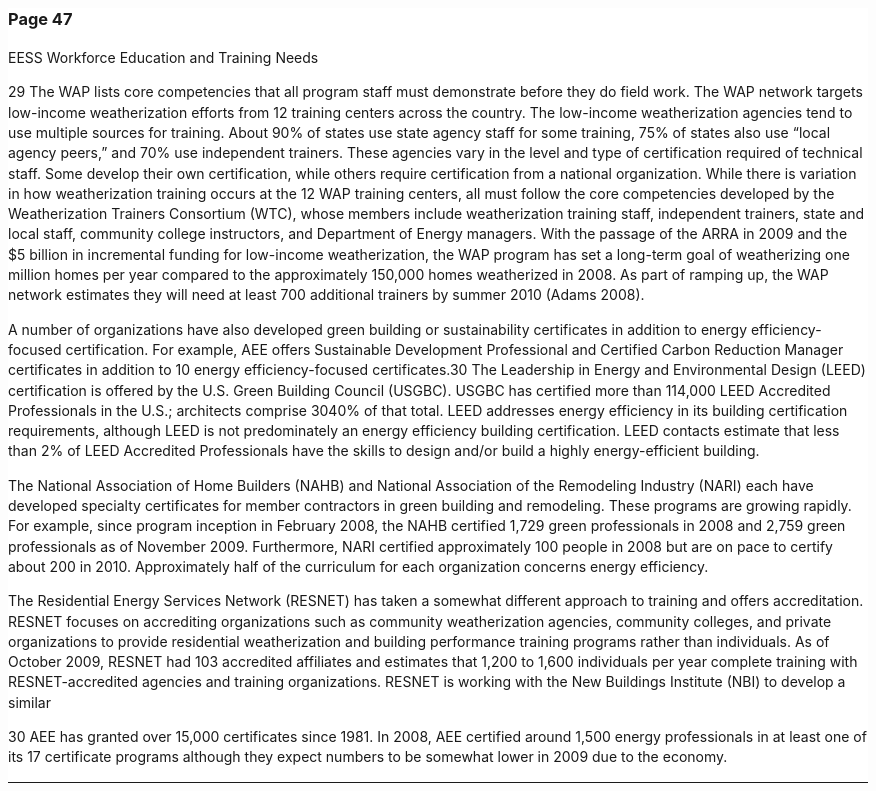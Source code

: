 

### Page 47

EESS Workforce Education and Training Needs 
 
29
The WAP lists core competencies that all program staff must demonstrate before they do field 
work. The WAP network targets low-income weatherization efforts from 12 training centers 
across the country. The low-income weatherization agencies tend to use multiple sources for 
training. About 90% of states use state agency staff for some training, 75% of states also use 
“local agency peers,” and 70% use independent trainers. These agencies vary in the level and 
type of certification required of technical staff. Some develop their own certification, while 
others require certification from a national organization. While there is variation in how 
weatherization training occurs at the 12 WAP training centers, all must follow the core 
competencies developed by the Weatherization Trainers Consortium (WTC), whose members 
include weatherization training staff, independent trainers, state and local staff, community 
college instructors, and Department of Energy managers. With the passage of the ARRA in 2009 
and the $5 billion in incremental funding for low-income weatherization, the WAP program has 
set a long-term goal of weatherizing one million homes per year compared to the approximately 
150,000 homes weatherized in 2008. As part of ramping up, the WAP network estimates they 
will need at least 700 additional trainers by summer 2010 (Adams 2008). 
 
A number of organizations have also developed green building or sustainability certificates in 
addition to energy efficiency-focused certification. For example, AEE offers Sustainable 
Development Professional and Certified Carbon Reduction Manager certificates in addition to 10 
energy efficiency-focused certificates.30 The Leadership in Energy and Environmental Design 
(LEED) certification is offered by the U.S. Green Building Council (USGBC). USGBC has 
certified more than 114,000 LEED Accredited Professionals in the U.S.; architects comprise 3040% of that total. LEED addresses energy efficiency in its building certification requirements, 
although LEED is not predominately an energy efficiency building certification. LEED contacts 
estimate that less than 2% of LEED Accredited Professionals have the skills to design and/or 
build a highly energy-efficient building. 
 
The National Association of Home Builders (NAHB) and National Association of the 
Remodeling Industry (NARI) each have developed specialty certificates for member contractors 
in green building and remodeling. These programs are growing rapidly. For example, since 
program inception in February 2008, the NAHB certified 1,729 green professionals in 2008 and 
2,759 green professionals as of November 2009. Furthermore, NARI certified approximately 100 
people in 2008 but are on pace to certify about 200 in 2010. Approximately half of the 
curriculum for each organization concerns energy efficiency. 
 
The Residential Energy Services Network (RESNET) has taken a somewhat different approach 
to training and offers accreditation. RESNET focuses on accrediting organizations such as 
community weatherization agencies, community colleges, and private organizations to provide 
residential weatherization and building performance training programs rather than individuals. 
As of October 2009, RESNET had 103 accredited affiliates and estimates that 1,200 to 1,600 
individuals per year complete training with RESNET-accredited agencies and training 
organizations. RESNET is working with the New Buildings Institute (NBI) to develop a similar 
 
30 AEE has granted over 15,000 certificates since 1981. In 2008, AEE certified around 1,500 energy professionals in 
at least one of its 17 certificate programs although they expect numbers to be somewhat lower in 2009 due to the 
economy.

---